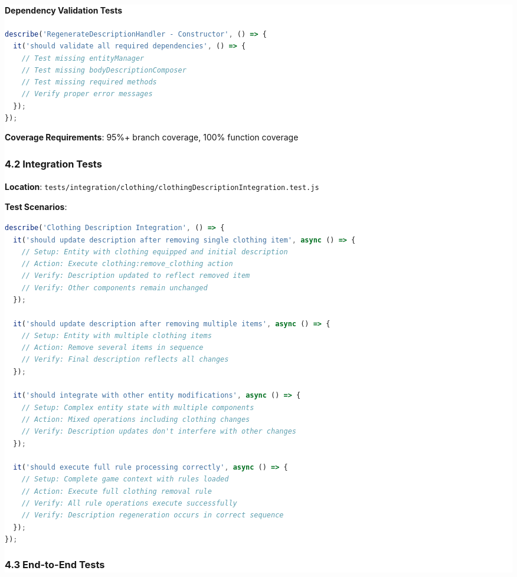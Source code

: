 ```javascript
```

#### Dependency Validation Tests

```javascript
describe('RegenerateDescriptionHandler - Constructor', () => {
  it('should validate all required dependencies', () => {
    // Test missing entityManager
    // Test missing bodyDescriptionComposer
    // Test missing required methods
    // Verify proper error messages
  });
});
```

**Coverage Requirements**: 95%+ branch coverage, 100% function coverage

### 4.2 Integration Tests

**Location**: `tests/integration/clothing/clothingDescriptionIntegration.test.js`

**Test Scenarios**:

```javascript
describe('Clothing Description Integration', () => {
  it('should update description after removing single clothing item', async () => {
    // Setup: Entity with clothing equipped and initial description
    // Action: Execute clothing:remove_clothing action
    // Verify: Description updated to reflect removed item
    // Verify: Other components remain unchanged
  });

  it('should update description after removing multiple items', async () => {
    // Setup: Entity with multiple clothing items
    // Action: Remove several items in sequence
    // Verify: Final description reflects all changes
  });

  it('should integrate with other entity modifications', async () => {
    // Setup: Complex entity state with multiple components
    // Action: Mixed operations including clothing changes
    // Verify: Description updates don't interfere with other changes
  });

  it('should execute full rule processing correctly', async () => {
    // Setup: Complete game context with rules loaded
    // Action: Execute full clothing removal rule
    // Verify: All rule operations execute successfully
    // Verify: Description regeneration occurs in correct sequence
  });
});
```

### 4.3 End-to-End Tests

